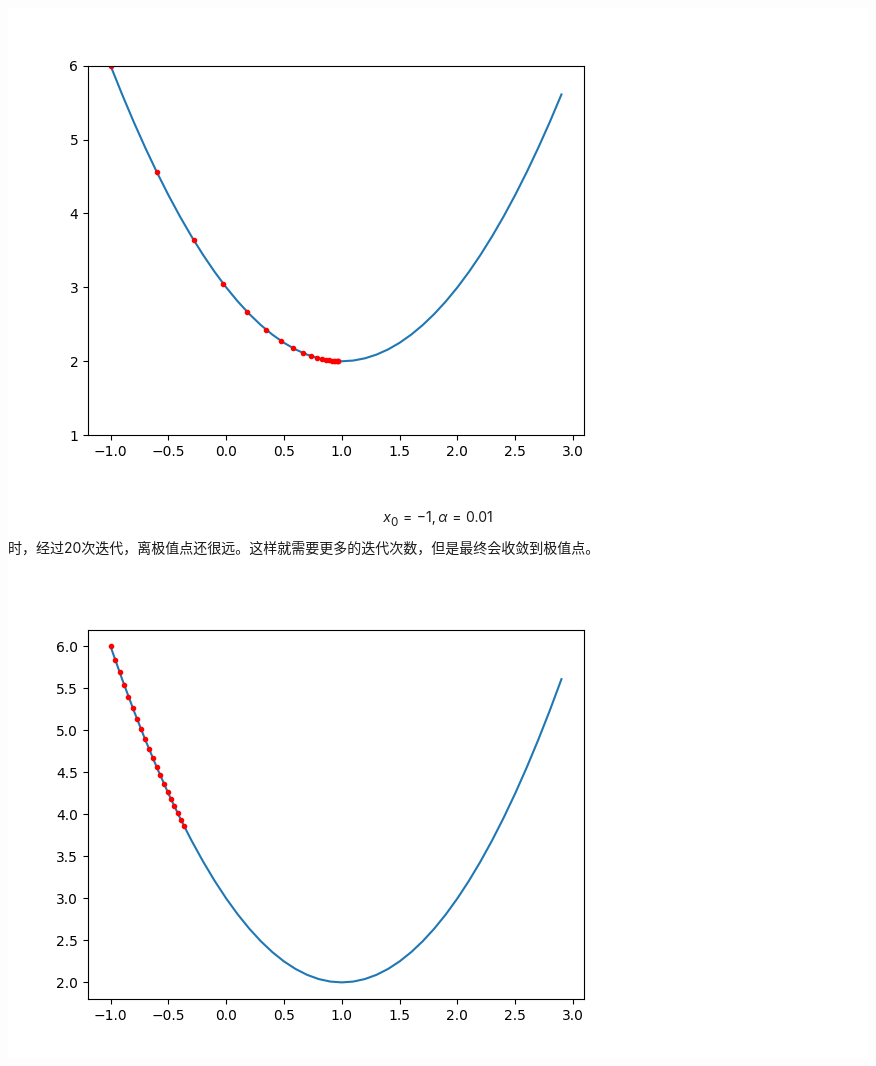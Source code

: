 ![](../.gitbook/assets/fig1-6.png)



$$x_0=-1,\alpha=0.01$$ 时，经过20次迭代，离极值点还很远。这样就需要更多的迭代次数，但是最终会收敛到极值点。

![](../.gitbook/assets/fig1-7.png)
